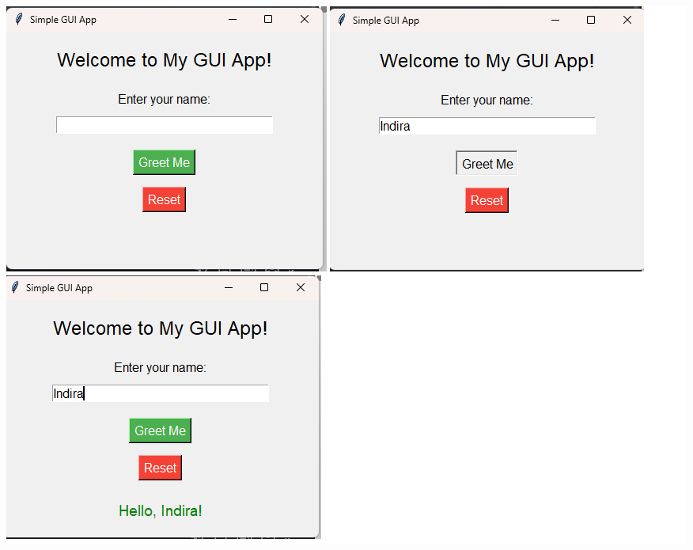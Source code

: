 ![alt text](./screenshots/{C5B9BD20-0FCD-46A6-A25C-521564FA1CBB}.png)
![alt text](./screenshots/{37318137-F9A5-46E3-AABB-0482823BDCE9}.png)
![alt text](./screenshots/{2538B09B-7643-4E8F-8BE3-352657C1B311}.png)